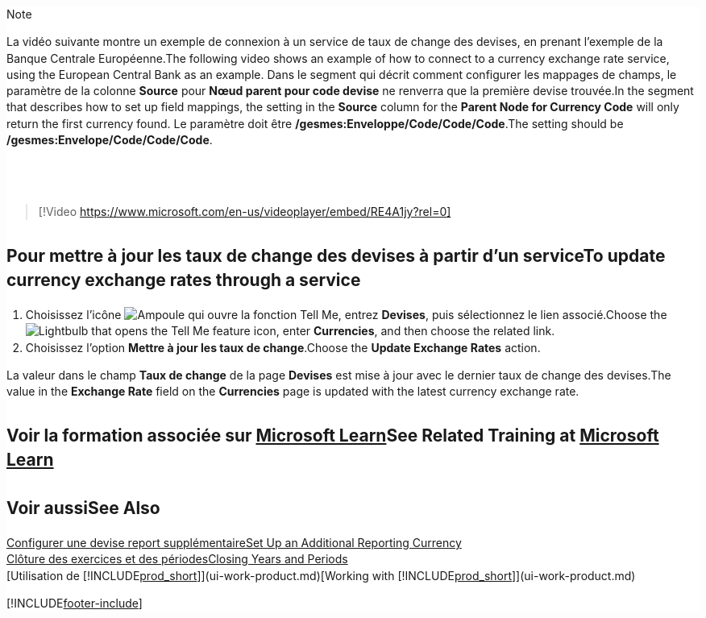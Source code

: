 > [!NOTE]
> <span data-ttu-id="3f2bf-336">La vidéo suivante montre un exemple de connexion à un service de taux de change des devises, en prenant l’exemple de la Banque Centrale Européenne.</span><span class="sxs-lookup"><span data-stu-id="3f2bf-336">The following video shows an example of how to connect to a currency exchange rate service, using the European Central Bank as an example.</span></span> <span data-ttu-id="3f2bf-337">Dans le segment qui décrit comment configurer les mappages de champs, le paramètre de la colonne **Source** pour **Nœud parent pour code devise** ne renverra que la première devise trouvée.</span><span class="sxs-lookup"><span data-stu-id="3f2bf-337">In the segment that describes how to set up field mappings, the setting in the **Source** column for the **Parent Node for Currency Code**  will only return the first currency found.</span></span> <span data-ttu-id="3f2bf-338">Le paramètre doit être **/gesmes:Enveloppe/Code/Code/Code**.</span><span class="sxs-lookup"><span data-stu-id="3f2bf-338">The setting should be **/gesmes:Envelope/Code/Code/Code**.</span></span>

<br><br>  
  
> [!Video https://www.microsoft.com/en-us/videoplayer/embed/RE4A1jy?rel=0]

## <a name="to-update-currency-exchange-rates-through-a-service"></a><span data-ttu-id="3f2bf-339">Pour mettre à jour les taux de change des devises à partir d’un service</span><span class="sxs-lookup"><span data-stu-id="3f2bf-339">To update currency exchange rates through a service</span></span>
1. <span data-ttu-id="3f2bf-340">Choisissez l’icône ![Ampoule qui ouvre la fonction Tell Me](media/ui-search/search_small.png "Dites-moi ce que vous voulez faire"), entrez **Devises**, puis sélectionnez le lien associé.</span><span class="sxs-lookup"><span data-stu-id="3f2bf-340">Choose the ![Lightbulb that opens the Tell Me feature](media/ui-search/search_small.png "Tell me what you want to do") icon, enter **Currencies**, and then choose the related link.</span></span>
2. <span data-ttu-id="3f2bf-341">Choisissez l’option **Mettre à jour les taux de change**.</span><span class="sxs-lookup"><span data-stu-id="3f2bf-341">Choose the **Update Exchange Rates** action.</span></span>

<span data-ttu-id="3f2bf-342">La valeur dans le champ **Taux de change** de la page **Devises** est mise à jour avec le dernier taux de change des devises.</span><span class="sxs-lookup"><span data-stu-id="3f2bf-342">The value in the **Exchange Rate** field on the **Currencies** page is updated with the latest currency exchange rate.</span></span>

## <a name="see-related-training-at-microsoft-learn"></a><span data-ttu-id="3f2bf-343">Voir la formation associée sur [Microsoft Learn](/learn/paths/use-multiple-currencies-dynamics-365-business-central/)</span><span class="sxs-lookup"><span data-stu-id="3f2bf-343">See Related Training at [Microsoft Learn](/learn/paths/use-multiple-currencies-dynamics-365-business-central/)</span></span>

## <a name="see-also"></a><span data-ttu-id="3f2bf-344">Voir aussi</span><span class="sxs-lookup"><span data-stu-id="3f2bf-344">See Also</span></span>
[<span data-ttu-id="3f2bf-345">Configurer une devise report supplémentaire</span><span class="sxs-lookup"><span data-stu-id="3f2bf-345">Set Up an Additional Reporting Currency</span></span>](finance-how-setup-additional-currencies.md)  
[<span data-ttu-id="3f2bf-346">Clôture des exercices et des périodes</span><span class="sxs-lookup"><span data-stu-id="3f2bf-346">Closing Years and Periods</span></span>](year-close-years-periods.md)  
<span data-ttu-id="3f2bf-347">[Utilisation de [!INCLUDE[prod_short](includes/prod_short.md)]](ui-work-product.md)</span><span class="sxs-lookup"><span data-stu-id="3f2bf-347">[Working with [!INCLUDE[prod_short](includes/prod_short.md)]](ui-work-product.md)</span></span>


[!INCLUDE[footer-include](includes/footer-banner.md)]

